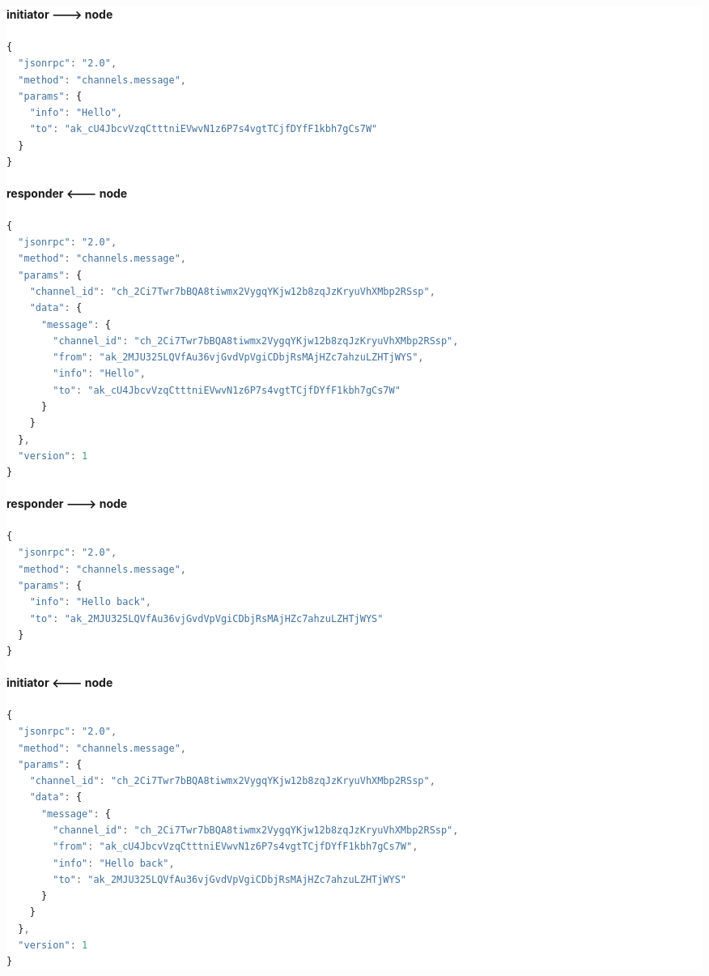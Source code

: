 #### initiator ---> node
```javascript
{
  "jsonrpc": "2.0",
  "method": "channels.message",
  "params": {
    "info": "Hello",
    "to": "ak_cU4JbcvVzqCtttniEVwvN1z6P7s4vgtTCjfDYfF1kbh7gCs7W"
  }
}
```

#### responder <--- node
```javascript
{
  "jsonrpc": "2.0",
  "method": "channels.message",
  "params": {
    "channel_id": "ch_2Ci7Twr7bBQA8tiwmx2VygqYKjw12b8zqJzKryuVhXMbp2RSsp",
    "data": {
      "message": {
        "channel_id": "ch_2Ci7Twr7bBQA8tiwmx2VygqYKjw12b8zqJzKryuVhXMbp2RSsp",
        "from": "ak_2MJU325LQVfAu36vjGvdVpVgiCDbjRsMAjHZc7ahzuLZHTjWYS",
        "info": "Hello",
        "to": "ak_cU4JbcvVzqCtttniEVwvN1z6P7s4vgtTCjfDYfF1kbh7gCs7W"
      }
    }
  },
  "version": 1
}
```

#### responder ---> node
```javascript
{
  "jsonrpc": "2.0",
  "method": "channels.message",
  "params": {
    "info": "Hello back",
    "to": "ak_2MJU325LQVfAu36vjGvdVpVgiCDbjRsMAjHZc7ahzuLZHTjWYS"
  }
}
```

#### initiator <--- node
```javascript
{
  "jsonrpc": "2.0",
  "method": "channels.message",
  "params": {
    "channel_id": "ch_2Ci7Twr7bBQA8tiwmx2VygqYKjw12b8zqJzKryuVhXMbp2RSsp",
    "data": {
      "message": {
        "channel_id": "ch_2Ci7Twr7bBQA8tiwmx2VygqYKjw12b8zqJzKryuVhXMbp2RSsp",
        "from": "ak_cU4JbcvVzqCtttniEVwvN1z6P7s4vgtTCjfDYfF1kbh7gCs7W",
        "info": "Hello back",
        "to": "ak_2MJU325LQVfAu36vjGvdVpVgiCDbjRsMAjHZc7ahzuLZHTjWYS"
      }
    }
  },
  "version": 1
}
```
